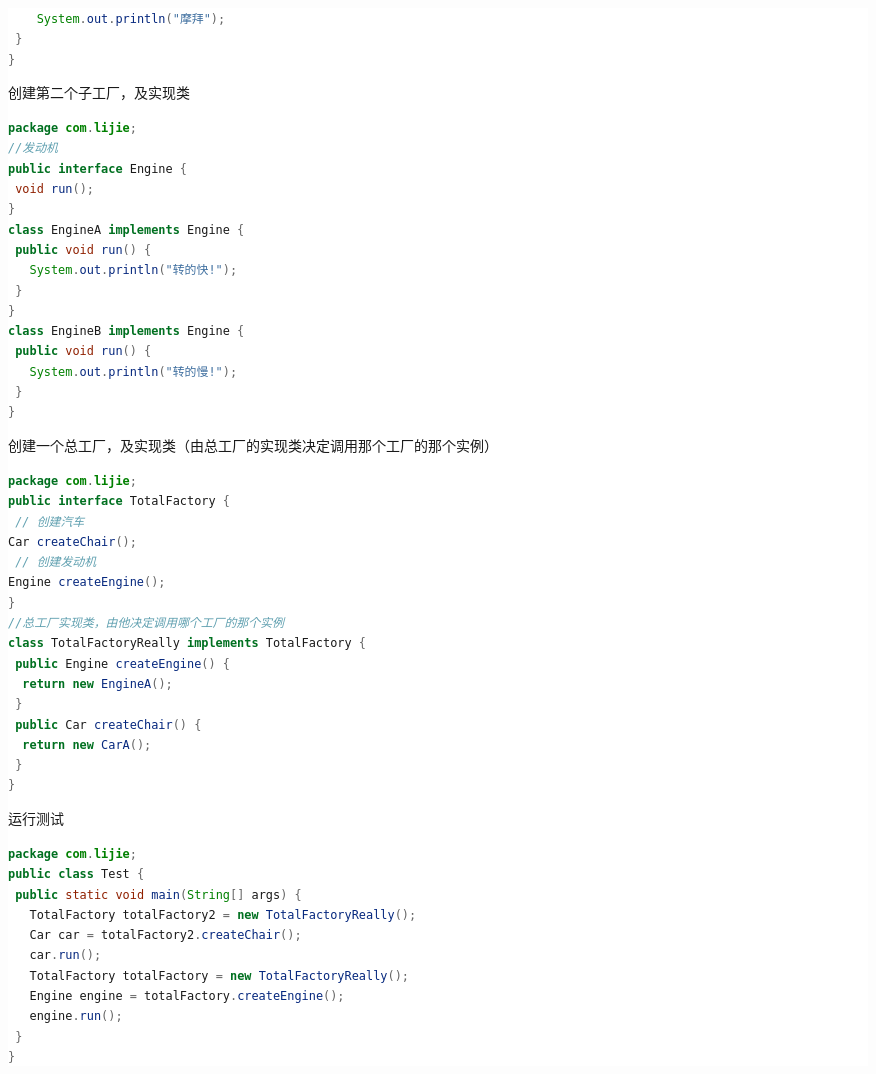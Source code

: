 ```java
  	System.out.println("摩拜");
 }
}
```

创建第二个子工厂，及实现类

```java
package com.lijie;
//发动机
public interface Engine {
 void run();
}
class EngineA implements Engine {
 public void run() {
   System.out.println("转的快!");
 }
}
class EngineB implements Engine {
 public void run() {
   System.out.println("转的慢!");
 }
}
```

创建一个总工厂，及实现类（由总工厂的实现类决定调用那个工厂的那个实例）

```java
package com.lijie;
public interface TotalFactory {
 // 创建汽车
Car createChair();
 // 创建发动机
Engine createEngine();
}
//总工厂实现类，由他决定调用哪个工厂的那个实例
class TotalFactoryReally implements TotalFactory {
 public Engine createEngine() {
  return new EngineA();
 }
 public Car createChair() {
  return new CarA();
 }
}
```

运行测试

```java
package com.lijie;
public class Test {
 public static void main(String[] args) {
   TotalFactory totalFactory2 = new TotalFactoryReally();
   Car car = totalFactory2.createChair();
   car.run();
   TotalFactory totalFactory = new TotalFactoryReally();
   Engine engine = totalFactory.createEngine();
   engine.run();
 }
}
```
